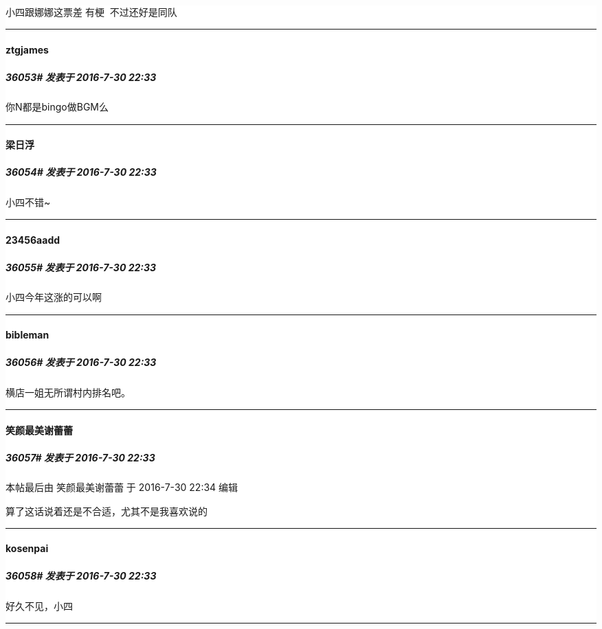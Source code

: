 
小四跟娜娜这票差 有梗  不过还好是同队


-----

####  ztgjames  
##### 36053#       发表于 2016-7-30 22:33


你N都是bingo做BGM么


-----

####  梁日浮  
##### 36054#       发表于 2016-7-30 22:33


小四不错~


-----

####  23456aadd  
##### 36055#       发表于 2016-7-30 22:33


小四今年这涨的可以啊


-----

####  bibleman  
##### 36056#       发表于 2016-7-30 22:33


横店一姐无所谓村内排名吧。


-----

####  笑颜最美谢蕾蕾  
##### 36057#       发表于 2016-7-30 22:33


 本帖最后由 笑颜最美谢蕾蕾 于 2016-7-30 22:34 编辑 

算了这话说着还是不合适，尤其不是我喜欢说的


-----

####  kosenpai  
##### 36058#       发表于 2016-7-30 22:33


好久不见，小四


-----
